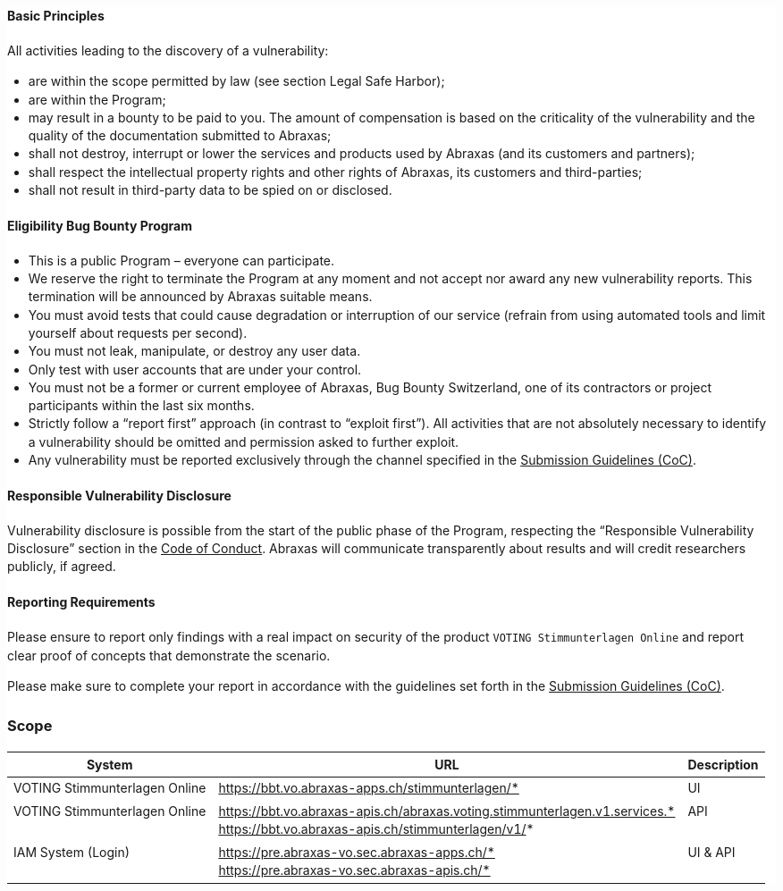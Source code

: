 #### Basic Principles

All activities leading to the discovery of a vulnerability:

- are within the scope permitted by law (see section Legal Safe Harbor);
- are within the Program;
- may result in a bounty to be paid to you. The amount of compensation is based on the criticality of the vulnerability and the quality of the documentation submitted to Abraxas;
- shall not destroy, interrupt or lower the services and products used by Abraxas (and its customers and partners);
- shall respect the intellectual property rights and other rights of Abraxas, its customers and third-parties;
- shall not result in third-party data to be spied on or disclosed.

#### Eligibility Bug Bounty Program

- This is a public Program – everyone can participate.
- We reserve the right to terminate the Program at any moment and not accept nor award any new vulnerability reports. This termination will be announced by Abraxas suitable means.
- You must avoid tests that could cause degradation or interruption of our service (refrain from using automated tools and limit yourself about requests per second).
- You must not leak, manipulate, or destroy any user data.
- Only test with user accounts that are under your control.
- You must not be a former or current employee of Abraxas, Bug Bounty Switzerland, one of its contractors or project participants within the last six months.
- Strictly follow a “report first” approach (in contrast to “exploit first”). All activities that are not absolutely necessary to identify a vulnerability should be omitted and permission asked to further exploit.
- Any vulnerability must be reported exclusively through the channel specified in the [Submission Guidelines (CoC)](./CODE_OF_CONDUCT.md#submission-guidelines).

#### Responsible Vulnerability Disclosure

Vulnerability disclosure is possible from the start of the public phase of the Program, respecting the “Responsible Vulnerability Disclosure” section in the [Code of Conduct](./CODE_OF_CONDUCT.md). Abraxas will communicate transparently about results and will credit researchers publicly, if agreed.

#### Reporting Requirements

Please ensure to report only findings with a real impact on security of the product `VOTING Stimmunterlagen Online` and report clear proof of concepts that demonstrate the scenario.

Please make sure to complete your report in accordance with the guidelines set forth in the [Submission Guidelines (CoC)](./CODE_OF_CONDUCT.md#submission-guidelines).

### Scope

|System|URL|Description|
|---|---|---|
|VOTING Stimmunterlagen Online|<https://bbt.vo.abraxas-apps.ch/stimmunterlagen/*>|UI|
|VOTING Stimmunterlagen Online|<https://bbt.vo.abraxas-apis.ch/abraxas.voting.stimmunterlagen.v1.services.*><br />https://bbt.vo.abraxas-apis.ch/stimmunterlagen/v1/*|API|
|IAM System (Login) |<https://pre.abraxas-vo.sec.abraxas-apps.ch/*><br /><https://pre.abraxas-vo.sec.abraxas-apis.ch/*>|UI & API|
